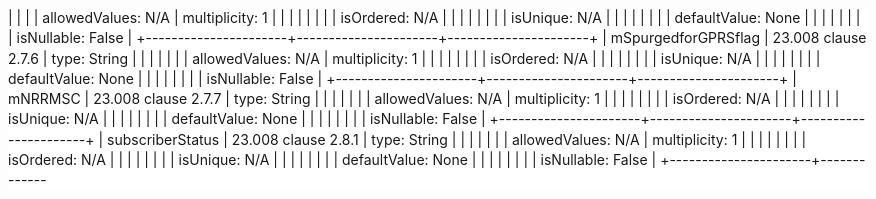 | | | | allowedValues: N/A | multiplicity: 1 | | | | | | | | isOrdered: N/A | | | | | | | | isUnique: N/A | | | | | | | | defaultValue: None | | | | | | | | isNullable: False | +----------------------+----------------------+----------------------+ | mSpurgedforGPRSflag | 23.008 clause 2.7.6 | type: String | | | | | | | allowedValues: N/A | multiplicity: 1 | | | | | | | | isOrdered: N/A | | | | | | | | isUnique: N/A | | | | | | | | defaultValue: None | | | | | | | | isNullable: False | +----------------------+----------------------+----------------------+ | mNRRMSC | 23.008 clause 2.7.7 | type: String | | | | | | | allowedValues: N/A | multiplicity: 1 | | | | | | | | isOrdered: N/A | | | | | | | | isUnique: N/A | | | | | | | | defaultValue: None | | | | | | | | isNullable: False | +----------------------+----------------------+----------------------+ | subscriberStatus | 23.008 clause 2.8.1 | type: String | | | | | | | allowedValues: N/A | multiplicity: 1 | | | | | | | | isOrdered: N/A | | | | | | | | isUnique: N/A | | | | | | | | defaultValue: None | | | | | | | | isNullable: False | +----------------------+-------------